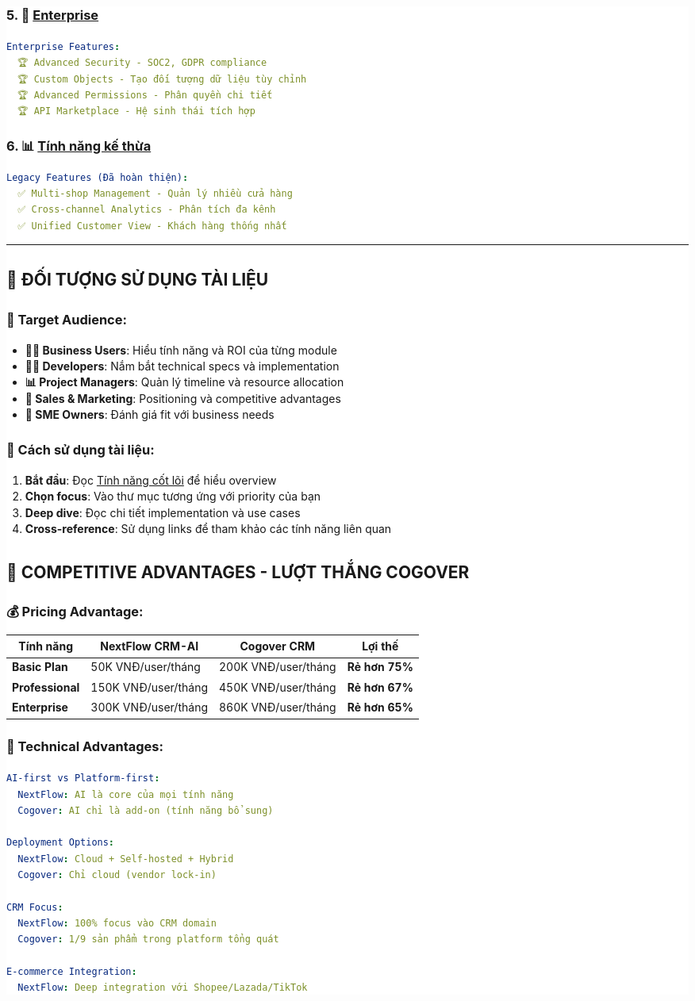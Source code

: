 ### **5. 🏢 [Enterprise](./enterprise/)**
```yaml
Enterprise Features:
  🏆 Advanced Security - SOC2, GDPR compliance
  🏆 Custom Objects - Tạo đối tượng dữ liệu tùy chỉnh
  🏆 Advanced Permissions - Phân quyền chi tiết
  🏆 API Marketplace - Hệ sinh thái tích hợp
```

### **6. 📊 [Tính năng kế thừa](./quan-ly-da-kenh/)**
```yaml
Legacy Features (Đã hoàn thiện):
  ✅ Multi-shop Management - Quản lý nhiều cửa hàng
  ✅ Cross-channel Analytics - Phân tích đa kênh
  ✅ Unified Customer View - Khách hàng thống nhất
```

---

## 👥 **ĐỐI TƯỢNG SỬ DỤNG TÀI LIỆU**

### **🎯 Target Audience:**
- **👨‍💼 Business Users**: Hiểu tính năng và ROI của từng module
- **👨‍💻 Developers**: Nắm bắt technical specs và implementation
- **📊 Project Managers**: Quản lý timeline và resource allocation
- **💼 Sales & Marketing**: Positioning và competitive advantages
- **🏢 SME Owners**: Đánh giá fit với business needs

### **📖 Cách sử dụng tài liệu:**
1. **Bắt đầu**: Đọc [Tính năng cốt lõi](./tinh-nang-core.md) để hiểu overview
2. **Chọn focus**: Vào thư mục tương ứng với priority của bạn
3. **Deep dive**: Đọc chi tiết implementation và use cases
4. **Cross-reference**: Sử dụng links để tham khảo các tính năng liên quan

## 🎯 **COMPETITIVE ADVANTAGES - LƯỢT THẮNG COGOVER**

### **💰 Pricing Advantage:**
| Tính năng | NextFlow CRM-AI | Cogover CRM | Lợi thế |
|-----------|-----------------|-------------|---------|
| **Basic Plan** | 50K VNĐ/user/tháng | 200K VNĐ/user/tháng | **Rẻ hơn 75%** |
| **Professional** | 150K VNĐ/user/tháng | 450K VNĐ/user/tháng | **Rẻ hơn 67%** |
| **Enterprise** | 300K VNĐ/user/tháng | 860K VNĐ/user/tháng | **Rẻ hơn 65%** |

### **🚀 Technical Advantages:**
```yaml
AI-first vs Platform-first:
  NextFlow: AI là core của mọi tính năng
  Cogover: AI chỉ là add-on (tính năng bổ sung)

Deployment Options:
  NextFlow: Cloud + Self-hosted + Hybrid
  Cogover: Chỉ cloud (vendor lock-in)

CRM Focus:
  NextFlow: 100% focus vào CRM domain
  Cogover: 1/9 sản phẩm trong platform tổng quát

E-commerce Integration:
  NextFlow: Deep integration với Shopee/Lazada/TikTok
```